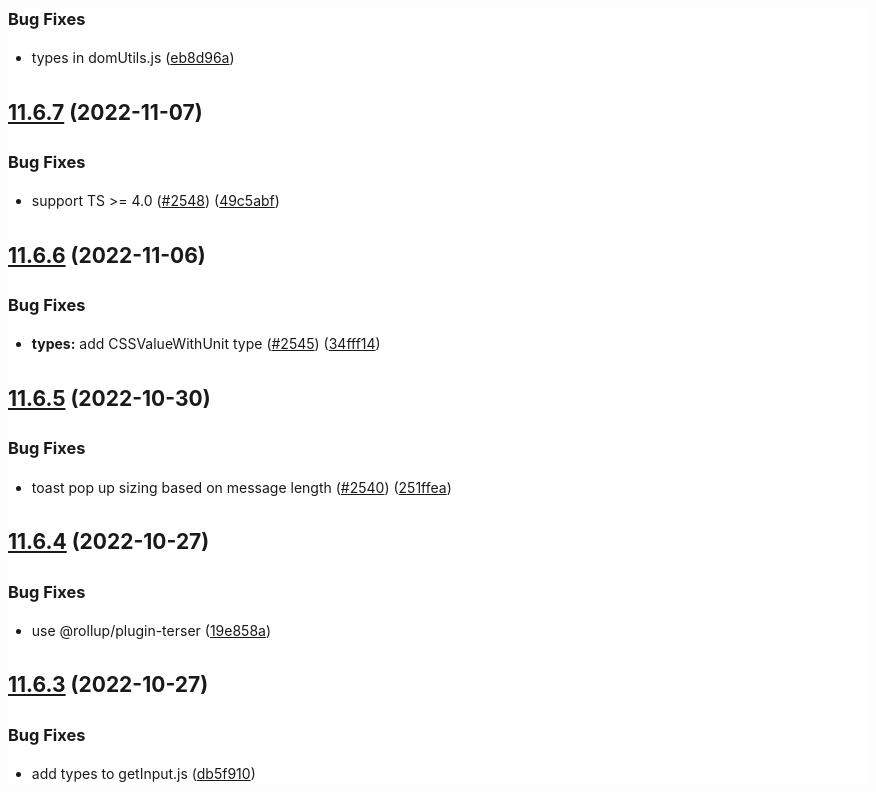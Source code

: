 
### Bug Fixes

* types in domUtils.js ([eb8d96a](https://github.com/softinvest/softalert2/commit/eb8d96a5fde10fb5f77e576c60c54cced62c0be1))

## [11.6.7](https://github.com/softinvest/softalert2/compare/v11.6.6...v11.6.7) (2022-11-07)


### Bug Fixes

* support TS >= 4.0 ([#2548](https://github.com/softinvest/softalert2/issues/2548)) ([49c5abf](https://github.com/softinvest/softalert2/commit/49c5abf3da0f6a6f28765b406f911e3901e61ba0))

## [11.6.6](https://github.com/softinvest/softalert2/compare/v11.6.5...v11.6.6) (2022-11-06)


### Bug Fixes

* **types:** add CSSValueWithUnit type ([#2545](https://github.com/softinvest/softalert2/issues/2545)) ([34fff14](https://github.com/softinvest/softalert2/commit/34fff143962740ec440d2d6e228a19b62d1db26a))

## [11.6.5](https://github.com/softinvest/softalert2/compare/v11.6.4...v11.6.5) (2022-10-30)


### Bug Fixes

* toast pop up sizing based on message length ([#2540](https://github.com/softinvest/softalert2/issues/2540)) ([251ffea](https://github.com/softinvest/softalert2/commit/251ffea84b11ebdaf5b3af233a3a4539b8d80533))

## [11.6.4](https://github.com/softinvest/softalert2/compare/v11.6.3...v11.6.4) (2022-10-27)


### Bug Fixes

* use @rollup/plugin-terser ([19e858a](https://github.com/softinvest/softalert2/commit/19e858a16c9e7e87633220072bfffac648d4d7d4))

## [11.6.3](https://github.com/softinvest/softalert2/compare/v11.6.2...v11.6.3) (2022-10-27)


### Bug Fixes

* add types to getInput.js ([db5f910](https://github.com/softinvest/softalert2/commit/db5f9104b82a65dd97e3370da58960b237d325d3))
